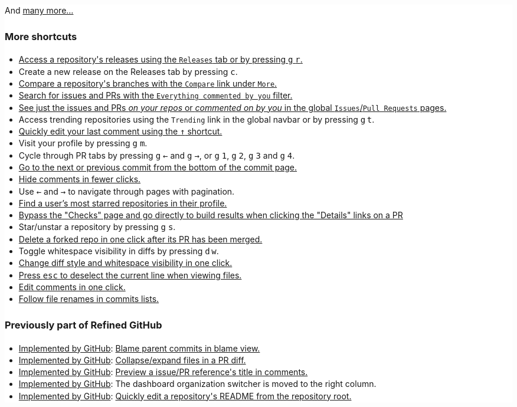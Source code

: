 And [many more…](source/content.css)

### More shortcuts

- [Access a repository's releases using the `Releases` tab or by pressing <kbd>g</kbd> <kbd>r</kbd>.](https://cloud.githubusercontent.com/assets/170270/13136797/16d3f0ea-d64f-11e5-8a45-d771c903038f.png)
- Create a new release on the Releases tab by pressing <kbd>c</kbd>.
- [Compare a repository's branches with the `Compare` link under `More`.](https://user-images.githubusercontent.com/170270/27501134-cf0a2a18-586b-11e7-8430-22f33030e923.png)
- [Search for issues and PRs with the `Everything commented by you` filter.](https://user-images.githubusercontent.com/170270/27501170-f394a304-586b-11e7-92d8-d92d6922356b.png)
- [See just the issues and PRs _on your repos_ or _commented on by you_ in the global `Issues`/`Pull Requests` pages.](https://user-images.githubusercontent.com/8295888/36827126-8bfc79c4-1d37-11e8-8754-992968b082be.png)
- Access trending repositories using the `Trending` link in the global navbar or by pressing <kbd>g</kbd> <kbd>t</kbd>.
- [Quickly edit your last comment using the <kbd>↑</kbd> shortcut.](https://github.com/sindresorhus/refined-github/pull/961)
- Visit your profile by pressing <kbd>g</kbd> <kbd>m</kbd>.
- Cycle through PR tabs by pressing <kbd>g</kbd> <kbd>←</kbd> and <kbd>g</kbd> <kbd>→</kbd>, or <kbd>g</kbd> <kbd>1</kbd>, <kbd>g</kbd> <kbd>2</kbd>, <kbd>g</kbd> <kbd>3</kbd> and <kbd>g</kbd> <kbd>4</kbd>.
- [Go to the next or previous commit from the bottom of the commit page.](https://user-images.githubusercontent.com/24777/41755271-741773de-75a4-11e8-9181-fcc1c73df633.png)
- [Hide comments in fewer clicks.](https://user-images.githubusercontent.com/1402241/43039221-1ddc91f6-8d29-11e8-9ed4-93459191a510.gif)
- Use <kbd>←</kbd> and <kbd>→</kbd> to navigate through pages with pagination.
- [Find a user’s most starred repositories in their profile.](https://user-images.githubusercontent.com/1402241/48474026-43e3ae80-e82c-11e8-93de-159ad4c6f283.png)
- [Bypass the "Checks" page and go directly to build results when clicking the "Details" links on a PR](https://user-images.githubusercontent.com/2103975/49071220-c6596e80-f22d-11e8-8a1e-bdcd62aa6ece.png)
- Star/unstar a repository by pressing <kbd>g</kbd> <kbd>s</kbd>.
- [Delete a forked repo in one click after its PR has been merged.](https://user-images.githubusercontent.com/1402241/54188399-94bd9800-44ea-11e9-8d37-85170309bbef.png)
- Toggle whitespace visibility in diffs by pressing <kbd>d</kbd> <kbd>w</kbd>.
- [Change diff style and whitespace visibility in one click.](https://user-images.githubusercontent.com/1402241/54178764-d1c96080-44d1-11e9-889c-734ffd2a602d.png)
- [Press <kbd>esc</kbd> to deselect the current line when viewing files.](https://github.com/sindresorhus/refined-github/issues/1590)
- [Edit comments in one click.](https://user-images.githubusercontent.com/1402241/54864831-92372a00-4d97-11e9-8c29-efba2dde1baa.png)
- [Follow file renames in commits lists.](https://user-images.githubusercontent.com/1402241/54799957-7306a280-4c9a-11e9-86de-b9764ed93397.png)

### Previously part of Refined GitHub

- [Implemented by GitHub](https://github.com/blog/2304-navigate-file-history-faster-with-improved-blame-view): [Blame parent commits in blame view.](https://github.com/sindresorhus/refined-github/issues/2#issuecomment-189141373)
- [Implemented by GitHub](https://cloud.githubusercontent.com/assets/170270/25772137/6a6b678e-3296-11e7-97c7-02e31ef17743.png): [Collapse/expand files in a PR diff.](https://cloud.githubusercontent.com/assets/170270/13954167/40caa604-f072-11e5-89ba-3145217c4e28.png)
- [Implemented by GitHub](https://user-images.githubusercontent.com/1402241/31265633-779ad0fe-aa35-11e7-8c42-a3b375f8f32c.png): [Preview a issue/PR reference's title in comments.](https://user-images.githubusercontent.com/170270/30729486-2816df06-9f8a-11e7-8069-8999302e9ddd.png)
- [Implemented by GitHub](https://github.com/sindresorhus/refined-github/pull/1330): The dashboard organization switcher is moved to the right column.
- [Implemented by GitHub](https://blog.github.com/changelog/2018-07-24-button-to-edit-a-repositorys-readme-from-the-repository-root/): [Quickly edit a repository's README from the repository root.](https://user-images.githubusercontent.com/170270/27501200-31a1fa20-586c-11e7-9a3f-ce270014bf0a.png)